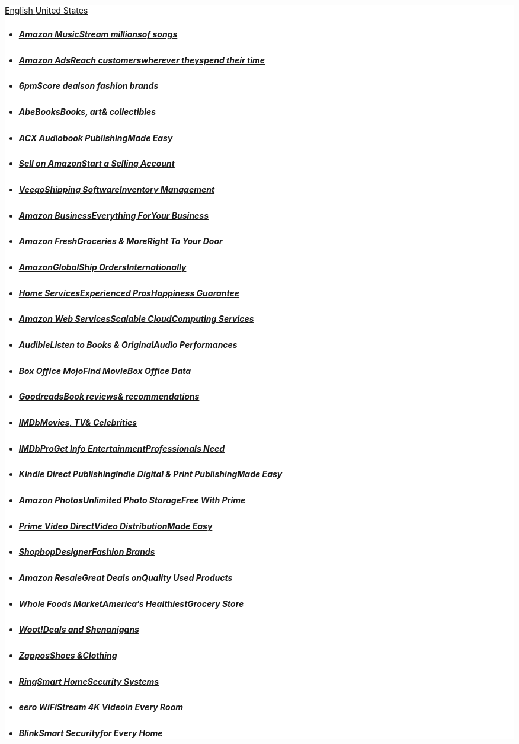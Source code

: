 
[ ](https://www.amazon.com/?ref_=footer_logo)
[ English ](https://www.amazon.com/customer-preferences/edit?ie=UTF8&preferencesReturnUrl=%2F&ref_=footer_lang)
[ United States ](https://www.amazon.com/customer-preferences/country?ie=UTF8&preferencesReturnUrl=%2Fregistries%3Fref_%3Dnav_cs_registry%26ref_%3Dnav_cs_registry&ref_=footer_icp_cp)
  * ##### [Amazon MusicStream millionsof songs](https://music.amazon.com?ref=dm_aff_amz_com)
  * ##### [Amazon AdsReach customerswherever theyspend their time](https://advertising.amazon.com/?ref=footer_advtsing_amzn_com)
  * ##### [6pmScore dealson fashion brands](https://www.6pm.com)
  * ##### [AbeBooksBooks, art& collectibles](https://www.abebooks.com)
  * ##### [ACX Audiobook PublishingMade Easy](https://www.acx.com/)
  * ##### [Sell on AmazonStart a Selling Account](https://sell.amazon.com/?ld=AZUSSOA-footer-aff&ref_=footer_sell)
  * ##### [VeeqoShipping SoftwareInventory Management](https://www.veeqo.com/?utm_source=amazon&utm_medium=website&utm_campaign=footer)


  * ##### [Amazon BusinessEverything ForYour Business](https://www.amazon.com/business?ref_=footer_retail_b2b)
  * ##### [Amazon FreshGroceries & MoreRight To Your Door](https://www.amazon.com/alm/storefront?almBrandId=QW1hem9uIEZyZXNo&ref_=footer_aff_fresh)
  * ##### [AmazonGlobalShip OrdersInternationally](https://www.amazon.com/gp/browse.html?node=230659011&ref_=footer_amazonglobal)
  * ##### [Home ServicesExperienced ProsHappiness Guarantee](https://www.amazon.com/services?ref_=footer_services)
  * ##### [Amazon Web ServicesScalable CloudComputing Services](https://aws.amazon.com/what-is-cloud-computing/?sc_channel=EL&sc_campaign=amazonfooter)
  * ##### [AudibleListen to Books & OriginalAudio Performances](https://www.audible.com)
  * ##### [Box Office MojoFind MovieBox Office Data](https://www.boxofficemojo.com/?ref_=amzn_nav_ftr)


  * ##### [GoodreadsBook reviews& recommendations](https://www.goodreads.com)
  * ##### [IMDbMovies, TV& Celebrities](https://www.imdb.com)
  * ##### [IMDbProGet Info EntertainmentProfessionals Need](https://pro.imdb.com?ref_=amzn_nav_ftr)
  * ##### [Kindle Direct PublishingIndie Digital & Print PublishingMade Easy ](https://kdp.amazon.com)
  * ##### [Amazon PhotosUnlimited Photo StorageFree With Prime](https://www.amazon.com/gp/browse.html?node=13234696011&ref_=_gno_p_foot)
  * ##### [Prime Video DirectVideo DistributionMade Easy](https://videodirect.amazon.com/home/landing)
  * ##### [ShopbopDesignerFashion Brands](https://www.shopbop.com)


  * ##### [Amazon ResaleGreat Deals onQuality Used Products ](https://www.amazon.com/gp/browse.html?node=10158976011&ref_=footer_wrhsdls)
  * ##### [Whole Foods MarketAmerica’s HealthiestGrocery Store](https://www.wholefoodsmarket.com)
  * ##### [Woot!Deals and Shenanigans](https://www.woot.com/)
  * ##### [ZapposShoes &Clothing](https://www.zappos.com)
  * ##### [RingSmart HomeSecurity Systems ](https://ring.com)
  * ##### [eero WiFiStream 4K Videoin Every Room](https://eero.com/)
  * ##### [BlinkSmart Securityfor Every Home ](https://blinkforhome.com/?ref=nav_footer)

